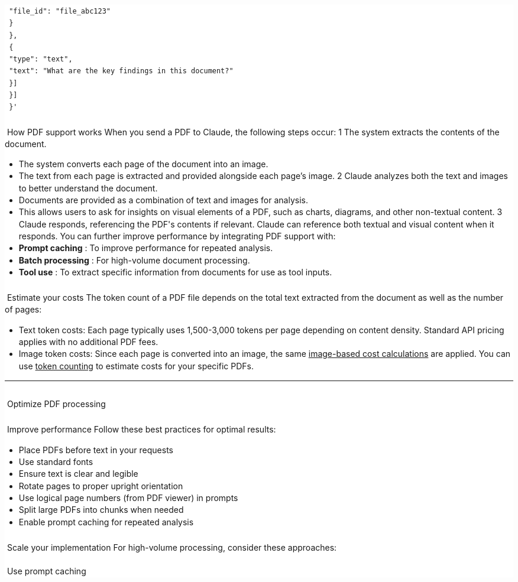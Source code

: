 ```
 "file_id": "file_abc123"
 }
 },
 {
 "type": "text",
 "text": "What are the key findings in this document?"
 }]
 }]
 }'
```
### 
[​](#how-pdf-support-works)
How PDF support works
When you send a PDF to Claude, the following steps occur:
1
The system extracts the contents of the document.
 * The system converts each page of the document into an image.
 * The text from each page is extracted and provided alongside each page’s image.
2
Claude analyzes both the text and images to better understand the document.
 * Documents are provided as a combination of text and images for analysis.
 * This allows users to ask for insights on visual elements of a PDF, such as charts, diagrams, and other non-textual content.
3
Claude responds, referencing the PDF's contents if relevant.
Claude can reference both textual and visual content when it responds. You can further improve performance by integrating PDF support with:
 * **Prompt caching** : To improve performance for repeated analysis.
 * **Batch processing** : For high-volume document processing.
 * **Tool use** : To extract specific information from documents for use as tool inputs.
### 
[​](#estimate-your-costs)
Estimate your costs
The token count of a PDF file depends on the total text extracted from the document as well as the number of pages:
 * Text token costs: Each page typically uses 1,500-3,000 tokens per page depending on content density. Standard API pricing applies with no additional PDF fees.
 * Image token costs: Since each page is converted into an image, the same [image-based cost calculations](/en/docs/build-with-claude/vision#evaluate-image-size) are applied.
You can use [token counting](/en/docs/build-with-claude/token-counting) to estimate costs for your specific PDFs.
* * *
## 
[​](#optimize-pdf-processing)
Optimize PDF processing
### 
[​](#improve-performance)
Improve performance
Follow these best practices for optimal results:
 * Place PDFs before text in your requests
 * Use standard fonts
 * Ensure text is clear and legible
 * Rotate pages to proper upright orientation
 * Use logical page numbers (from PDF viewer) in prompts
 * Split large PDFs into chunks when needed
 * Enable prompt caching for repeated analysis
### 
[​](#scale-your-implementation)
Scale your implementation
For high-volume processing, consider these approaches:
#### 
[​](#use-prompt-caching)
Use prompt caching